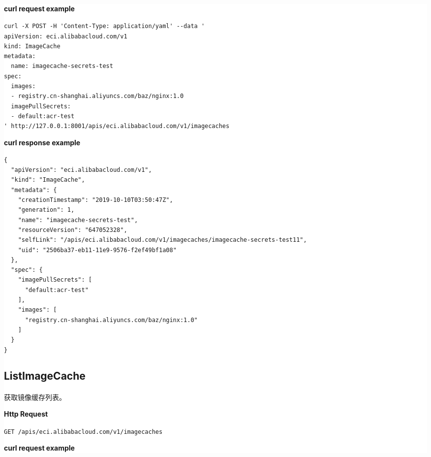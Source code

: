 

**curl request example** 



    curl -X POST -H 'Content-Type: application/yaml' --data '
    apiVersion: eci.alibabacloud.com/v1
    kind: ImageCache
    metadata:
      name: imagecache-secrets-test
    spec:
      images:
      - registry.cn-shanghai.aliyuncs.com/baz/nginx:1.0
      imagePullSecrets:
      - default:acr-test
    ' http://127.0.0.1:8001/apis/eci.alibabacloud.com/v1/imagecaches



**curl response example** 



    {
      "apiVersion": "eci.alibabacloud.com/v1",
      "kind": "ImageCache",
      "metadata": {
        "creationTimestamp": "2019-10-10T03:50:47Z",
        "generation": 1,
        "name": "imagecache-secrets-test",
        "resourceVersion": "647052328",
        "selfLink": "/apis/eci.alibabacloud.com/v1/imagecaches/imagecache-secrets-test11",
        "uid": "2506ba37-eb11-11e9-9576-f2ef49bf1a08"
      },
      "spec": {
        "imagePullSecrets": [
          "default:acr-test"
        ],
        "images": [
          "registry.cn-shanghai.aliyuncs.com/baz/nginx:1.0"
        ]
      }
    }



ListImageCache 
-----------------------------------

获取镜像缓存列表。

**Http Request** 



    GET /apis/eci.alibabacloud.com/v1/imagecaches



**curl request example** 
